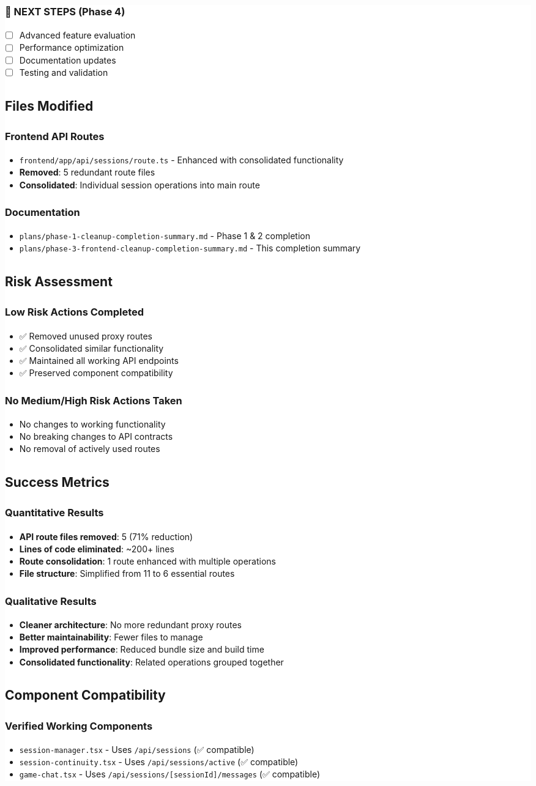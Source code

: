 ### **🔄 NEXT STEPS (Phase 4)**
- [ ] Advanced feature evaluation
- [ ] Performance optimization
- [ ] Documentation updates
- [ ] Testing and validation

## Files Modified

### **Frontend API Routes**
- `frontend/app/api/sessions/route.ts` - Enhanced with consolidated functionality
- **Removed**: 5 redundant route files
- **Consolidated**: Individual session operations into main route

### **Documentation**
- `plans/phase-1-cleanup-completion-summary.md` - Phase 1 & 2 completion
- `plans/phase-3-frontend-cleanup-completion-summary.md` - This completion summary

## Risk Assessment

### **Low Risk Actions Completed**
- ✅ Removed unused proxy routes
- ✅ Consolidated similar functionality
- ✅ Maintained all working API endpoints
- ✅ Preserved component compatibility

### **No Medium/High Risk Actions Taken**
- No changes to working functionality
- No breaking changes to API contracts
- No removal of actively used routes

## Success Metrics

### **Quantitative Results**
- **API route files removed**: 5 (71% reduction)
- **Lines of code eliminated**: ~200+ lines
- **Route consolidation**: 1 route enhanced with multiple operations
- **File structure**: Simplified from 11 to 6 essential routes

### **Qualitative Results**
- **Cleaner architecture**: No more redundant proxy routes
- **Better maintainability**: Fewer files to manage
- **Improved performance**: Reduced bundle size and build time
- **Consolidated functionality**: Related operations grouped together

## Component Compatibility

### **Verified Working Components**
- `session-manager.tsx` - Uses `/api/sessions` (✅ compatible)
- `session-continuity.tsx` - Uses `/api/sessions/active` (✅ compatible)
- `game-chat.tsx` - Uses `/api/sessions/[sessionId]/messages` (✅ compatible)
